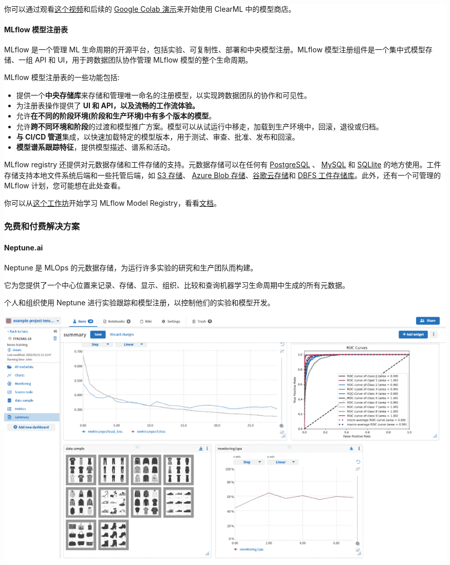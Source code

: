 你可以通过观看[这个视频](https://web.archive.org/web/20220926092528/https://youtu.be/xliX3IhNdmw)和后续的 [Google Colab 演示](https://web.archive.org/web/20220926092528/https://colab.research.google.com/drive/1mLSpn0hjAXe13fL1cCIRQjYMRwPxQWRG?usp=sharing)来开始使用 ClearML 中的模型商店。

#### MLflow 模型注册表

MLflow 是一个管理 ML 生命周期的开源平台，包括实验、可复制性、部署和中央模型注册。MLflow 模型注册组件是一个集中式模型存储、一组 API 和 UI，用于跨数据团队协作管理 MLflow 模型的整个生命周期。

MLflow 模型注册表的一些功能包括:

*   提供一个**中央存储库**来存储和管理唯一命名的注册模型，以实现跨数据团队的协作和可见性。
*   为注册表操作提供了 **UI 和 API，以及流畅的工作流体验。**
*   允许**在不同的阶段环境(阶段和生产环境)中有多个版本的模型**。
*   允许**跨不同环境和阶段**的过渡和模型推广方案。模型可以从试运行中移走，加载到生产环境中，回滚，退役或归档。
*   **与 CI/CD 管道**集成，以快速加载特定的模型版本，用于测试、审查、批准、发布和回滚。
*   **模型谱系跟踪特征**，提供模型描述、谱系和活动。

MLflow registry 还提供对元数据存储和工件存储的支持。元数据存储可以在任何有 [PostgreSQL](https://web.archive.org/web/20220926092528/https://www.postgresql.org/) 、 [MySQL](https://web.archive.org/web/20220926092528/https://www.mysql.com/) 和 [SQLlite](https://web.archive.org/web/20220926092528/https://www.sqlite.org/index.html) 的地方使用。工件存储支持本地文件系统后端和一些托管后端，如 [S3 存储](https://web.archive.org/web/20220926092528/https://aws.amazon.com/s3/)、 [Azure Blob 存储](https://web.archive.org/web/20220926092528/https://azure.microsoft.com/en-us/services/storage/blobs/)、[谷歌云存储](https://web.archive.org/web/20220926092528/https://cloud.google.com/storage)和 [DBFS 工件存储库](https://web.archive.org/web/20220926092528/https://github.com/mlflow/mlflow/blob/master/mlflow/store/artifact/dbfs_artifact_repo.py)。此外，还有一个可管理的 MLflow 计划，您可能想在此处查看。

你可以从[这个工作坊](https://web.archive.org/web/20220926092528/https://youtu.be/AxYmj8ufKKY)开始学习 MLflow Model Registry，看看[文档](https://web.archive.org/web/20220926092528/https://mlflow.org/docs/latest/model-registry.html)。

### 免费和付费解决方案

#### Neptune.ai

Neptune 是 MLOps 的元数据存储，为运行许多实验的研究和生产团队而构建。

它为您提供了一个中心位置来记录、存储、显示、组织、比较和查询机器学习生命周期中生成的所有元数据。

个人和组织使用 Neptune 进行实验跟踪和模型注册，以控制他们的实验和模型开发。

[![Neptune model store](img/6e8564fe204cbbd66b3beb1005475119.png)](https://web.archive.org/web/20220926092528/https://app.neptune.ai/o/common/org/example-project-tensorflow-keras/e/TFKERAS-13/dashboard/summary-6f234f52-6b77-476a-9486-63037655b3be)
